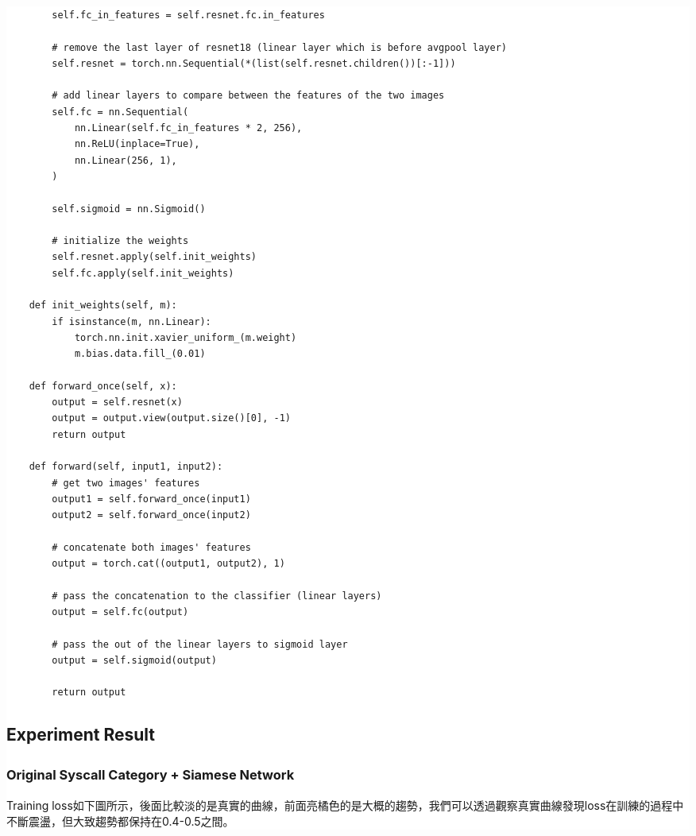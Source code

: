 ```python=
        self.fc_in_features = self.resnet.fc.in_features
        
        # remove the last layer of resnet18 (linear layer which is before avgpool layer)
        self.resnet = torch.nn.Sequential(*(list(self.resnet.children())[:-1]))

        # add linear layers to compare between the features of the two images
        self.fc = nn.Sequential(
            nn.Linear(self.fc_in_features * 2, 256),
            nn.ReLU(inplace=True),
            nn.Linear(256, 1),
        )

        self.sigmoid = nn.Sigmoid()

        # initialize the weights
        self.resnet.apply(self.init_weights)
        self.fc.apply(self.init_weights)
        
    def init_weights(self, m):
        if isinstance(m, nn.Linear):
            torch.nn.init.xavier_uniform_(m.weight)
            m.bias.data.fill_(0.01)

    def forward_once(self, x):
        output = self.resnet(x)
        output = output.view(output.size()[0], -1)
        return output

    def forward(self, input1, input2):
        # get two images' features
        output1 = self.forward_once(input1)
        output2 = self.forward_once(input2)

        # concatenate both images' features
        output = torch.cat((output1, output2), 1)

        # pass the concatenation to the classifier (linear layers)
        output = self.fc(output)

        # pass the out of the linear layers to sigmoid layer
        output = self.sigmoid(output)
        
        return output
```

## Experiment Result

### Original Syscall Category + Siamese Network

Training loss如下圖所示，後面比較淡的是真實的曲線，前面亮橘色的是大概的趨勢，我們可以透過觀察真實曲線發現loss在訓練的過程中不斷震盪，但大致趨勢都保持在0.4-0.5之間。
